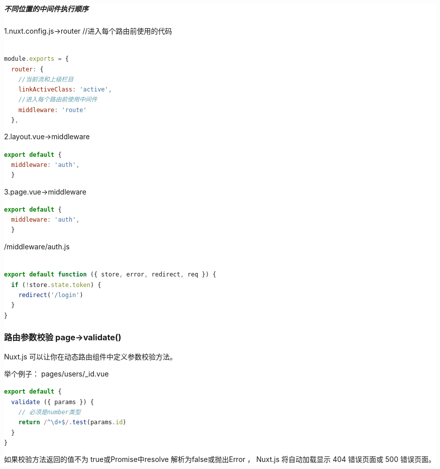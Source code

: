 ##### 不同位置的中间件执行顺序

1.nuxt.config.js->router  //进入每个路由前使用的代码


```javascript

module.exports = {
  router: {
    //当前流和上级栏目
    linkActiveClass: 'active',
    //进入每个路由前使用中间件
    middleware: 'route'
  },

```

2.layout.vue->middleware

```` javascript
export default {
  middleware: 'auth',
  }
````
3.page.vue->middleware

```` javascript
export default {
  middleware: 'auth',
  }
````

/middleware/auth.js

````javascript

export default function ({ store, error, redirect, req }) {
  if (!store.state.token) {
    redirect('/login')
  }
}

````

### 路由参数校验 page->validate()

Nuxt.js 可以让你在动态路由组件中定义参数校验方法。

举个例子： pages/users/_id.vue

```javascript
export default {
  validate ({ params }) {
    // 必须是number类型
    return /^\d+$/.test(params.id)
  }
}
```
如果校验方法返回的值不为 true或Promise中resolve 解析为false或抛出Error ， Nuxt.js 将自动加载显示 404 错误页面或 500 错误页面。
